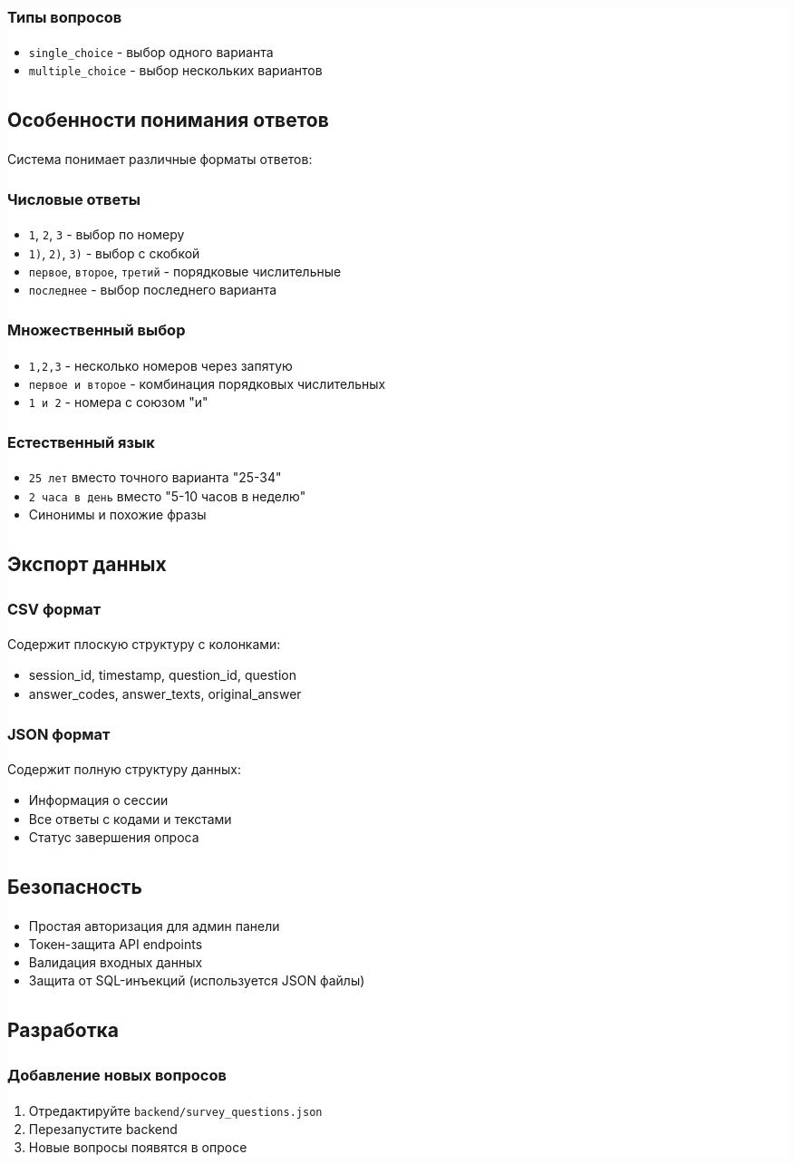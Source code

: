 ### Типы вопросов
- `single_choice` - выбор одного варианта
- `multiple_choice` - выбор нескольких вариантов

## Особенности понимания ответов

Система понимает различные форматы ответов:

### Числовые ответы
- `1`, `2`, `3` - выбор по номеру
- `1)`, `2)`, `3)` - выбор с скобкой
- `первое`, `второе`, `третий` - порядковые числительные
- `последнее` - выбор последнего варианта

### Множественный выбор
- `1,2,3` - несколько номеров через запятую
- `первое и второе` - комбинация порядковых числительных
- `1 и 2` - номера с союзом "и"

### Естественный язык
- `25 лет` вместо точного варианта "25-34"
- `2 часа в день` вместо "5-10 часов в неделю"
- Синонимы и похожие фразы

## Экспорт данных

### CSV формат
Содержит плоскую структуру с колонками:
- session_id, timestamp, question_id, question
- answer_codes, answer_texts, original_answer

### JSON формат
Содержит полную структуру данных:
- Информация о сессии
- Все ответы с кодами и текстами
- Статус завершения опроса

## Безопасность

- Простая авторизация для админ панели
- Токен-защита API endpoints
- Валидация входных данных
- Защита от SQL-инъекций (используется JSON файлы)

## Разработка

### Добавление новых вопросов
1. Отредактируйте `backend/survey_questions.json`
2. Перезапустите backend
3. Новые вопросы появятся в опросе



